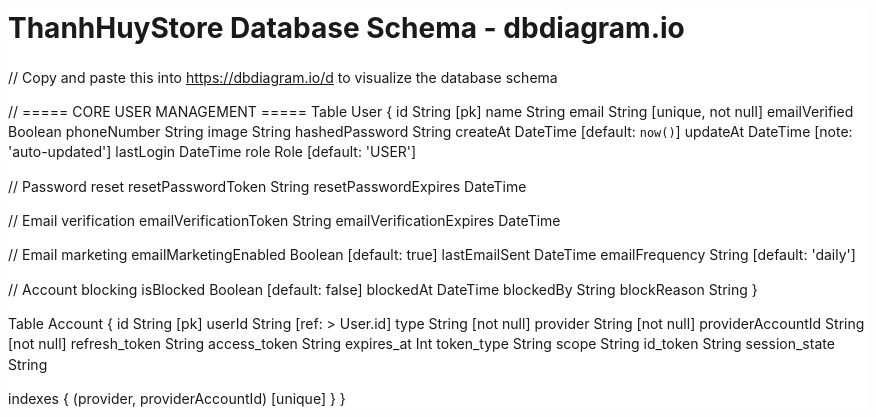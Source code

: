 # ThanhHuyStore Database Schema - dbdiagram.io

// Copy and paste this into https://dbdiagram.io/d to visualize the database schema

// ===== CORE USER MANAGEMENT =====
Table User {
id String [pk]
name String
email String [unique, not null]
emailVerified Boolean
phoneNumber String
image String
hashedPassword String
createAt DateTime [default: `now()`]
updateAt DateTime [note: 'auto-updated']
lastLogin DateTime
role Role [default: 'USER']

// Password reset
resetPasswordToken String
resetPasswordExpires DateTime

// Email verification
emailVerificationToken String
emailVerificationExpires DateTime

// Email marketing
emailMarketingEnabled Boolean [default: true]
lastEmailSent DateTime
emailFrequency String [default: 'daily']

// Account blocking
isBlocked Boolean [default: false]
blockedAt DateTime
blockedBy String
blockReason String
}

Table Account {
id String [pk]
userId String [ref: > User.id]
type String [not null]
provider String [not null]
providerAccountId String [not null]
refresh_token String
access_token String
expires_at Int
token_type String
scope String
id_token String
session_state String

indexes {
(provider, providerAccountId) [unique]
}
}
